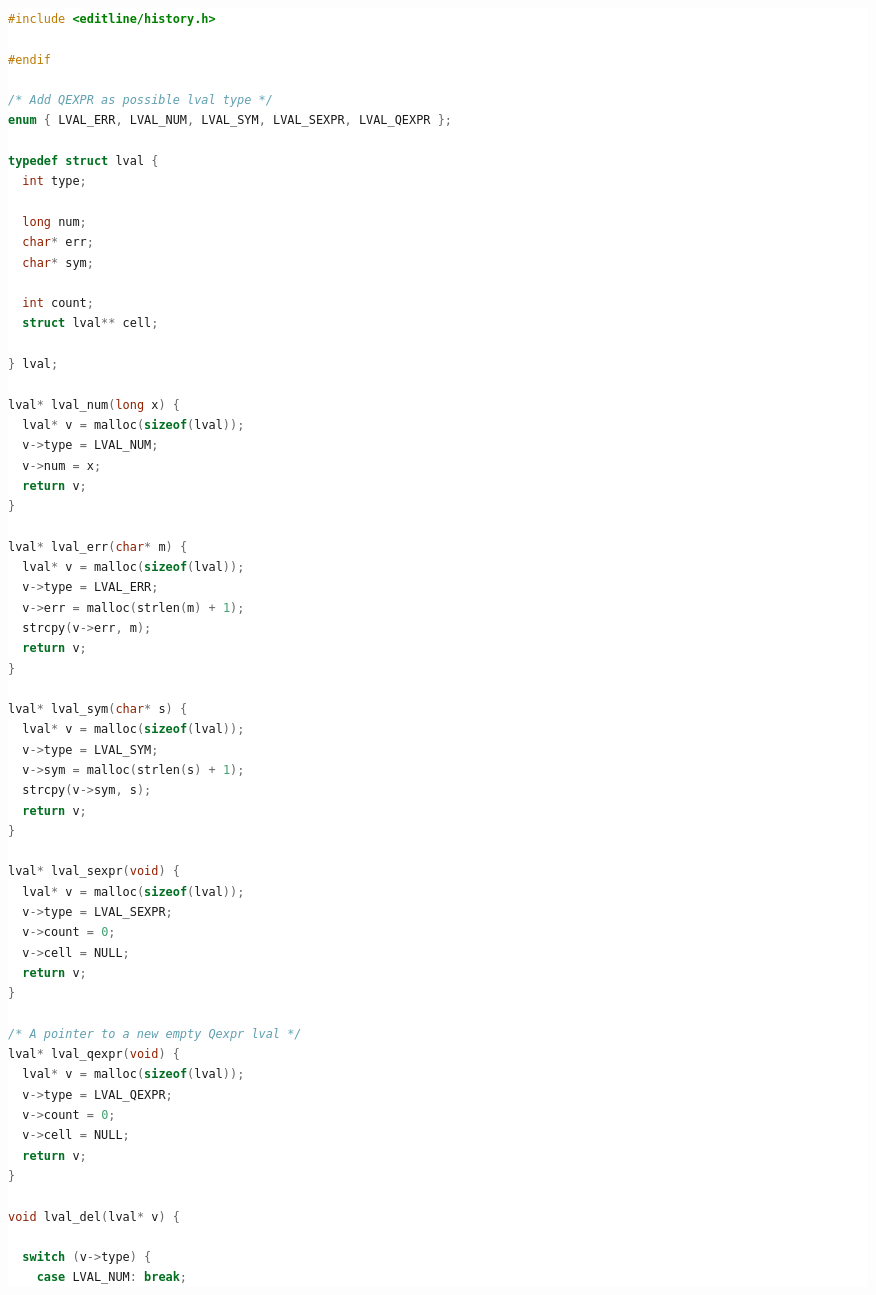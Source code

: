```c
#include <editline/history.h>

#endif

/* Add QEXPR as possible lval type */
enum { LVAL_ERR, LVAL_NUM, LVAL_SYM, LVAL_SEXPR, LVAL_QEXPR };

typedef struct lval {
  int type;

  long num;
  char* err;
  char* sym;

  int count;
  struct lval** cell;

} lval;

lval* lval_num(long x) {
  lval* v = malloc(sizeof(lval));
  v->type = LVAL_NUM;
  v->num = x;
  return v;
}

lval* lval_err(char* m) {
  lval* v = malloc(sizeof(lval));
  v->type = LVAL_ERR;
  v->err = malloc(strlen(m) + 1);
  strcpy(v->err, m);
  return v;
}

lval* lval_sym(char* s) {
  lval* v = malloc(sizeof(lval));
  v->type = LVAL_SYM;
  v->sym = malloc(strlen(s) + 1);
  strcpy(v->sym, s);
  return v;
}

lval* lval_sexpr(void) {
  lval* v = malloc(sizeof(lval));
  v->type = LVAL_SEXPR;
  v->count = 0;
  v->cell = NULL;
  return v;
}

/* A pointer to a new empty Qexpr lval */
lval* lval_qexpr(void) {
  lval* v = malloc(sizeof(lval));
  v->type = LVAL_QEXPR;
  v->count = 0;
  v->cell = NULL;
  return v;
}

void lval_del(lval* v) {

  switch (v->type) {
    case LVAL_NUM: break;
```